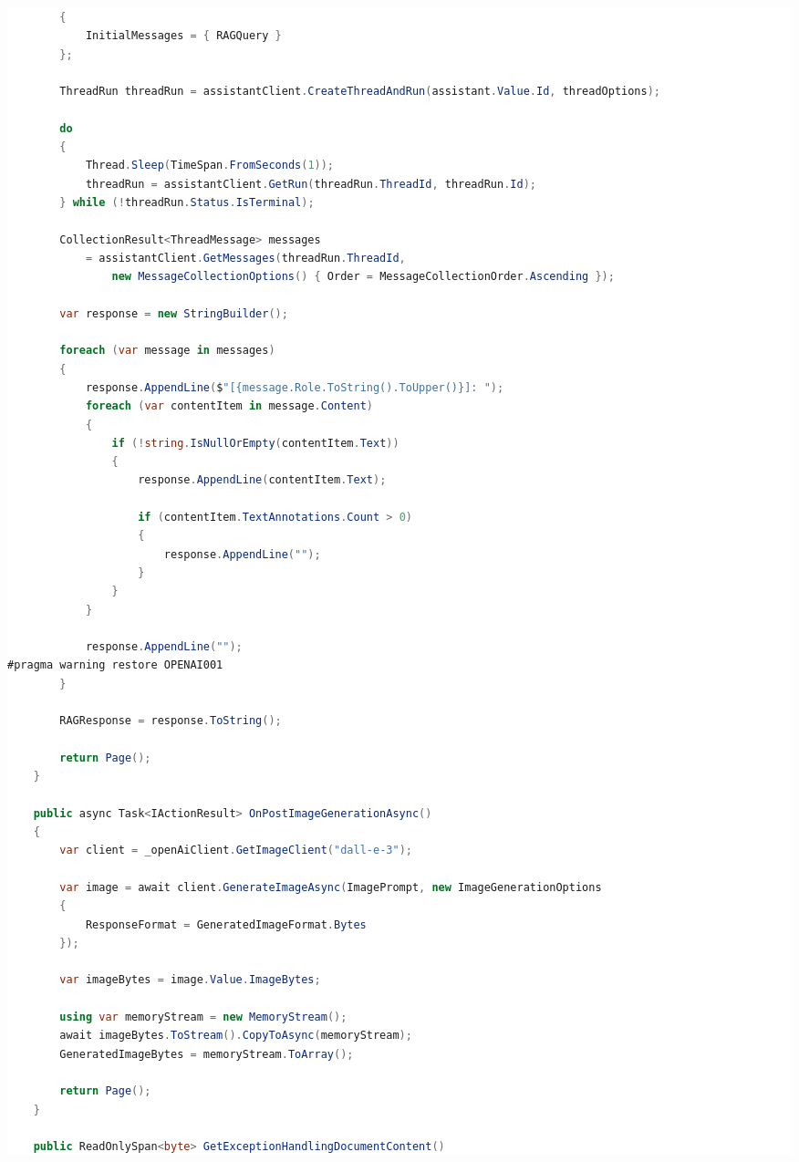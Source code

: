 ```csharp
        {
            InitialMessages = { RAGQuery }
        };

        ThreadRun threadRun = assistantClient.CreateThreadAndRun(assistant.Value.Id, threadOptions);

        do
        {
            Thread.Sleep(TimeSpan.FromSeconds(1));
            threadRun = assistantClient.GetRun(threadRun.ThreadId, threadRun.Id);
        } while (!threadRun.Status.IsTerminal);

        CollectionResult<ThreadMessage> messages
            = assistantClient.GetMessages(threadRun.ThreadId,
                new MessageCollectionOptions() { Order = MessageCollectionOrder.Ascending });

        var response = new StringBuilder();

        foreach (var message in messages)
        {
            response.AppendLine($"[{message.Role.ToString().ToUpper()}]: ");
            foreach (var contentItem in message.Content)
            {
                if (!string.IsNullOrEmpty(contentItem.Text))
                {
                    response.AppendLine(contentItem.Text);

                    if (contentItem.TextAnnotations.Count > 0)
                    {
                        response.AppendLine("");
                    }
                }
            }

            response.AppendLine("");
#pragma warning restore OPENAI001
        }
        
        RAGResponse = response.ToString();
        
        return Page();
    }

    public async Task<IActionResult> OnPostImageGenerationAsync()
    {
        var client = _openAiClient.GetImageClient("dall-e-3");

        var image = await client.GenerateImageAsync(ImagePrompt, new ImageGenerationOptions
        {
            ResponseFormat = GeneratedImageFormat.Bytes
        });
        
        var imageBytes = image.Value.ImageBytes;
        
        using var memoryStream = new MemoryStream();
        await imageBytes.ToStream().CopyToAsync(memoryStream);
        GeneratedImageBytes = memoryStream.ToArray();
        
        return Page();
    }

    public ReadOnlySpan<byte> GetExceptionHandlingDocumentContent()
```